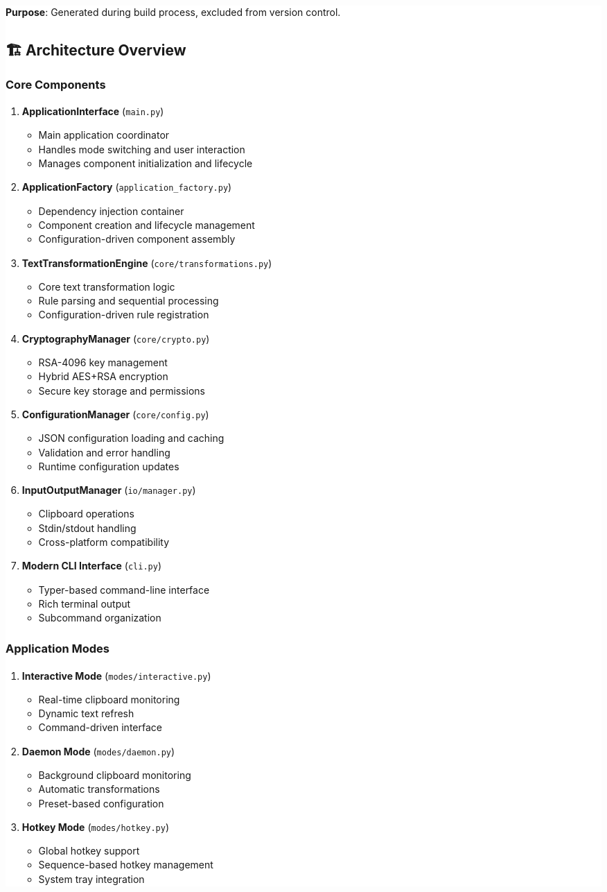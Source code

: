 **Purpose**: Generated during build process, excluded from version control.

## 🏗️ Architecture Overview

### Core Components

1. **ApplicationInterface** (`main.py`)
   - Main application coordinator
   - Handles mode switching and user interaction
   - Manages component initialization and lifecycle

2. **ApplicationFactory** (`application_factory.py`)
   - Dependency injection container
   - Component creation and lifecycle management
   - Configuration-driven component assembly

3. **TextTransformationEngine** (`core/transformations.py`)
   - Core text transformation logic
   - Rule parsing and sequential processing
   - Configuration-driven rule registration

4. **CryptographyManager** (`core/crypto.py`)
   - RSA-4096 key management
   - Hybrid AES+RSA encryption
   - Secure key storage and permissions

5. **ConfigurationManager** (`core/config.py`)
   - JSON configuration loading and caching
   - Validation and error handling
   - Runtime configuration updates

6. **InputOutputManager** (`io/manager.py`)
   - Clipboard operations
   - Stdin/stdout handling
   - Cross-platform compatibility

7. **Modern CLI Interface** (`cli.py`)
   - Typer-based command-line interface
   - Rich terminal output
   - Subcommand organization

### Application Modes

1. **Interactive Mode** (`modes/interactive.py`)
   - Real-time clipboard monitoring
   - Dynamic text refresh
   - Command-driven interface

2. **Daemon Mode** (`modes/daemon.py`)
   - Background clipboard monitoring
   - Automatic transformations
   - Preset-based configuration

3. **Hotkey Mode** (`modes/hotkey.py`)
   - Global hotkey support
   - Sequence-based hotkey management
   - System tray integration
